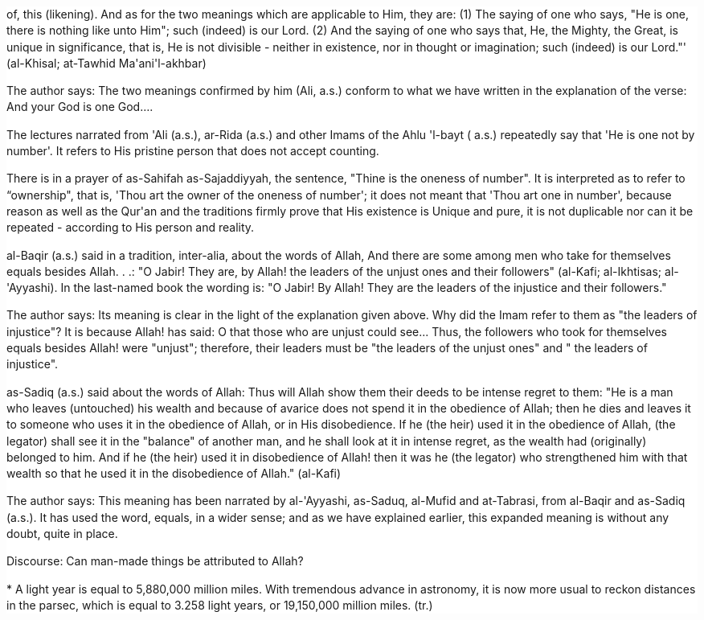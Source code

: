of, this (likening). And as for the two meanings which are applicable to
Him, they are: (1) The saying of one who says, "He is one, there is
nothing like unto Him"; such (indeed) is our Lord. (2) And the saying of
one who says that, He, the Mighty, the Great, is unique in significance,
that is, He is not divisible - neither in existence, nor in thought or
imagination; such (indeed) is our Lord."' (al-Khisal; at-Tawhid
Ma'ani'l-akhbar)

The author says: The two meanings confirmed by him (Ali,
a.s.) conform to what we have written in the explanation of the verse:
And your God is one God….

The lectures narrated from 'Ali (a.s.), ar-Rida (a.s.) and other Imams
of the Ahlu 'l-bayt (
a.s.) repeatedly say that 'He is one not by number'. It refers to His
pristine person that does not accept counting.

There is in a prayer of as-Sahifah as-Sajaddiyyah, the sentence, "Thine
is the oneness of number". It is interpreted as to refer to “ownership",
that is, 'Thou art the owner of the oneness of number'; it does not
meant that 'Thou art one in number', because reason as well as the
Qur'an and the traditions firmly prove that His existence is Unique and
pure, it is not duplicable nor can it be repeated - according to His
person and reality.

al-Baqir (a.s.) said in a tradition, inter-alia, about the words of
Allah, And there are some among men who take for themselves equals
besides
Allah. . .: "O Jabir! They are, by Allah! the leaders of the unjust
ones and their followers" (al-Kafi; al-Ikhtisas; al-'Ayyashi). In the
last-named book the wording is: "O Jabir! By Allah! They are the leaders
of the injustice and their followers."

The author says: Its meaning is clear in the light of the explanation
given above. Why did the Imam refer to them as "the leaders of
injustice"? It is because Allah!
has said: O that those who are unjust could see... Thus, the followers
who took for themselves equals besides Allah! were "unjust"; therefore,
their leaders must be "the leaders of the unjust ones" and " the leaders
of injustice".

as-Sadiq (a.s.) said about the words of Allah: Thus will Allah show
them their deeds to be intense regret to them: "He is a man who leaves
(untouched) his wealth and because of avarice does not spend it in the
obedience of Allah; then he dies and leaves it to someone who uses it in
the obedience of Allah, or in His disobedience. If he (the heir) used it
in the obedience of Allah, (the legator) shall see it in the "balance"
of another man, and he shall look at it in intense regret, as the wealth
had (originally) belonged to him. And if he (the heir) used it in
disobedience of Allah!
then it was he (the legator) who strengthened him with that wealth so
that he used it in the disobedience of Allah." (al-Kafi)

The author says: This meaning has been narrated by al-'Ayyashi,
as-Saduq, al-Mufid and at-Tabrasi, from al-Baqir and as-Sadiq (a.s.). It
has used the word, equals, in a wider sense; and as we have explained
earlier, this expanded meaning is without any doubt, quite in place.

Discourse: Can man-made things be attributed to Allah?

\* A light year is equal to 5,880,000 million miles. With tremendous
advance in astronomy, it is now more usual to reckon distances in the
parsec, which is equal to 3.258 light years, or 19,150,000 million
miles. (tr.)

